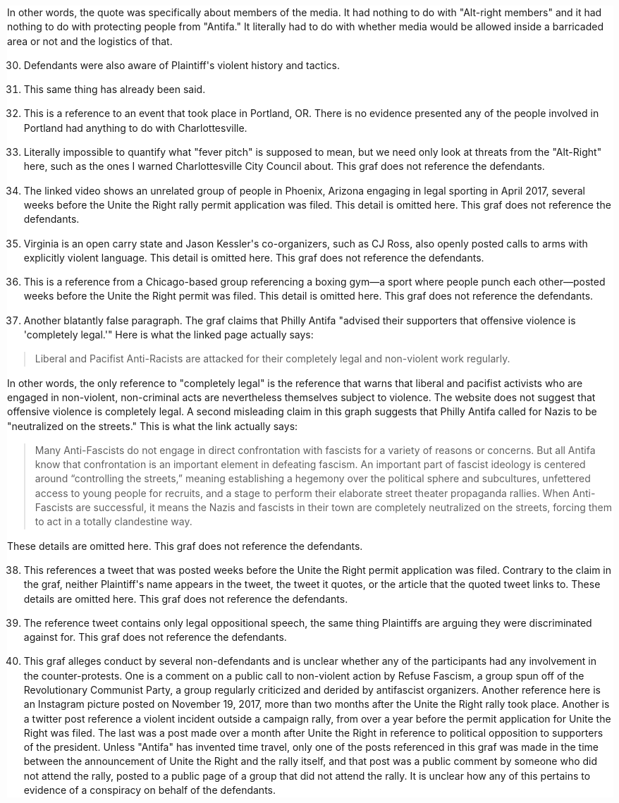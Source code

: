 In other words, the quote was specifically about members of the media. It had nothing to do with "Alt-right members" and it had nothing to do with protecting people from "Antifa." It literally had to do with whether media would be allowed inside a barricaded area or not and the logistics of that.

30. Defendants were also aware of Plaintiff's violent history and tactics.

31. This same thing has already been said.

32. This is a reference to an event that took place in Portland, OR. There is no evidence presented any of the people involved in Portland had anything to do with Charlottesville.

33. Literally impossible to quantify what "fever pitch" is supposed to mean, but we need only look at threats from the "Alt-Right" here, such as the ones I warned Charlottesville City Council about. This graf does not reference the defendants.

34. The linked video shows an unrelated group of people in Phoenix, Arizona engaging in legal sporting in April 2017, several weeks before the Unite the Right rally permit application was filed. This detail is omitted here. This graf does not reference the defendants.

35. Virginia is an open carry state and Jason Kessler's co-organizers, such as CJ Ross, also openly posted calls to arms with explicitly violent language. This detail is omitted here. This graf does not reference the defendants.

36. This is a reference from a Chicago-based group referencing a boxing gym—a sport where people punch each other—posted weeks before the Unite the Right permit was filed. This detail is omitted here. This graf does not reference the defendants.

37. Another blatantly false paragraph. The graf claims that Philly Antifa "advised their supporters that offensive violence is 'completely legal.'" Here is what the linked page actually says:

> Liberal and Pacifist Anti-Racists are attacked for their completely legal and non-violent work regularly.

In other words, the only reference to "completely legal" is the reference that warns that liberal and pacifist activists who are engaged in non-violent, non-criminal acts are nevertheless themselves subject to violence. The website does not suggest that offensive violence is completely legal. A second misleading claim in this graph suggests that Philly Antifa called for Nazis to be "neutralized on the streets." This is what the link actually says:

> Many Anti-Fascists do not engage in direct confrontation with fascists for a variety of reasons or concerns. But all Antifa know that confrontation is an important element in defeating fascism. An important part of fascist ideology is centered around “controlling the streets,” meaning establishing a hegemony over the political sphere and subcultures, unfettered access to young people for recruits, and a stage to perform their elaborate street theater propaganda rallies. When Anti-Fascists are successful, it means the Nazis and fascists in their town are completely neutralized on the streets, forcing them to act in a totally clandestine way.

These details are omitted here. This graf does not reference the defendants.

38. This references a tweet that was posted weeks before the Unite the Right permit application was filed. Contrary to the claim in the graf, neither Plaintiff's name appears in the tweet, the tweet it quotes, or the article that the quoted tweet links to. These details are omitted here. This graf does not reference the defendants.

39. The reference tweet contains only legal oppositional speech, the same thing Plaintiffs are arguing they were discriminated against for. This graf does not reference the defendants.

40. This graf alleges conduct by several non-defendants and is unclear whether any of the participants had any involvement in the counter-protests. One is a comment on a public call to non-violent action by Refuse Fascism, a group spun off of the Revolutionary Communist Party, a group regularly criticized and derided by antifascist organizers. Another reference here is an Instagram picture posted on November 19, 2017, more than two months after the Unite the Right rally took place. Another is a twitter post reference a violent incident outside a campaign rally, from over a year before the permit application for Unite the Right was filed. The last was a post made over a month after Unite the Right in reference to political opposition to supporters of the president. Unless "Antifa" has invented time travel, only one of the posts referenced in this graf was made in the time between the announcement of Unite the Right and the rally itself, and that post was a public comment by someone who did not attend the rally, posted to a public page of a group that did not attend the rally. It is unclear how any of this pertains to evidence of a conspiracy on behalf of the defendants.
